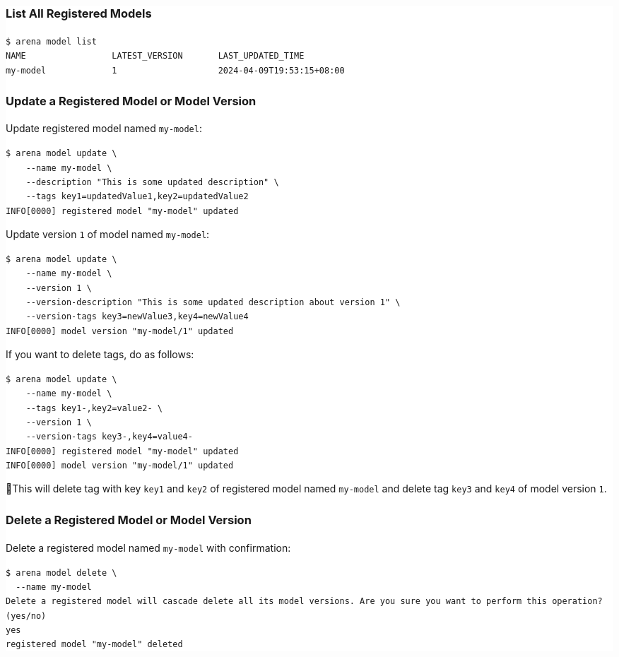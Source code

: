 ### List All Registered Models

```shell
$ arena model list 
NAME                 LATEST_VERSION       LAST_UPDATED_TIME  
my-model             1                    2024-04-09T19:53:15+08:00 
```

### Update a Registered Model or Model Version

Update registered model named `my-model`:

```shell
$ arena model update \
    --name my-model \
    --description "This is some updated description" \
    --tags key1=updatedValue1,key2=updatedValue2 
INFO[0000] registered model "my-model" updated  
```

Update version `1` of model named `my-model`:

```shell
$ arena model update \
    --name my-model \
    --version 1 \
    --version-description "This is some updated description about version 1" \
    --version-tags key3=newValue3,key4=newValue4
INFO[0000] model version "my-model/1" updated 
```

If you want to delete tags, do as follows:

```shell
$ arena model update \
    --name my-model \
    --tags key1-,key2=value2- \
    --version 1 \
    --version-tags key3-,key4=value4-
INFO[0000] registered model "my-model" updated          
INFO[0000] model version "my-model/1" updated  
```

This will delete tag with key `key1` and `key2` of registered model named `my-model` and delete tag `key3` and `key4` of model version `1`.

### Delete a Registered Model or Model Version

Delete a registered model named `my-model` with confirmation:

```shell
$ arena model delete \
  --name my-model
Delete a registered model will cascade delete all its model versions. Are you sure you want to perform this operation? (yes/no)
yes
registered model "my-model" deleted
```
